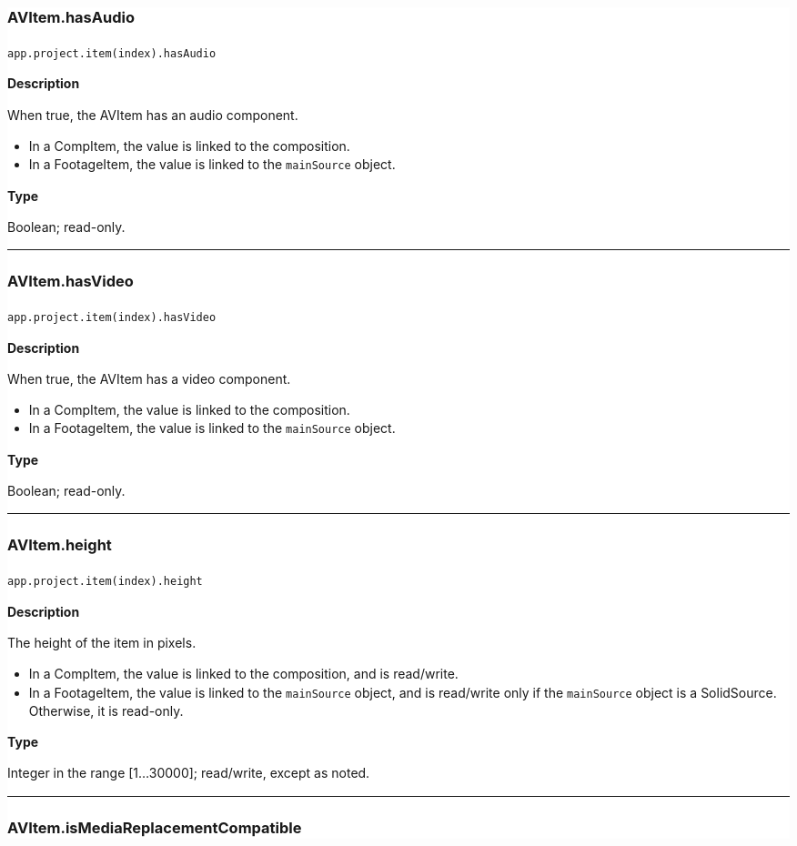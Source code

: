 ### AVItem.hasAudio

`app.project.item(index).hasAudio`

**Description**

When true, the AVItem has an audio component.

- In a CompItem, the value is linked to the composition.
- In a FootageItem, the value is linked to the `mainSource` object.

**Type**

Boolean; read-only.

---

<a id="avitem-hasvideo"></a>

### AVItem.hasVideo

`app.project.item(index).hasVideo`

**Description**

When true, the AVItem has a video component.

- In a CompItem, the value is linked to the composition.
- In a FootageItem, the value is linked to the `mainSource` object.

**Type**

Boolean; read-only.

---

<a id="avitem-height"></a>

### AVItem.height

`app.project.item(index).height`

**Description**

The height of the item in pixels.

- In a CompItem, the value is linked to the composition, and is read/write.
- In a FootageItem, the value is linked to the `mainSource` object, and is read/write only if the `mainSource` object is a SolidSource. Otherwise, it is read-only.

**Type**

Integer in the range [1…30000]; read/write, except as noted.

---

<a id="avitem-ismediareplacementcompatible"></a>

### AVItem.isMediaReplacementCompatible
